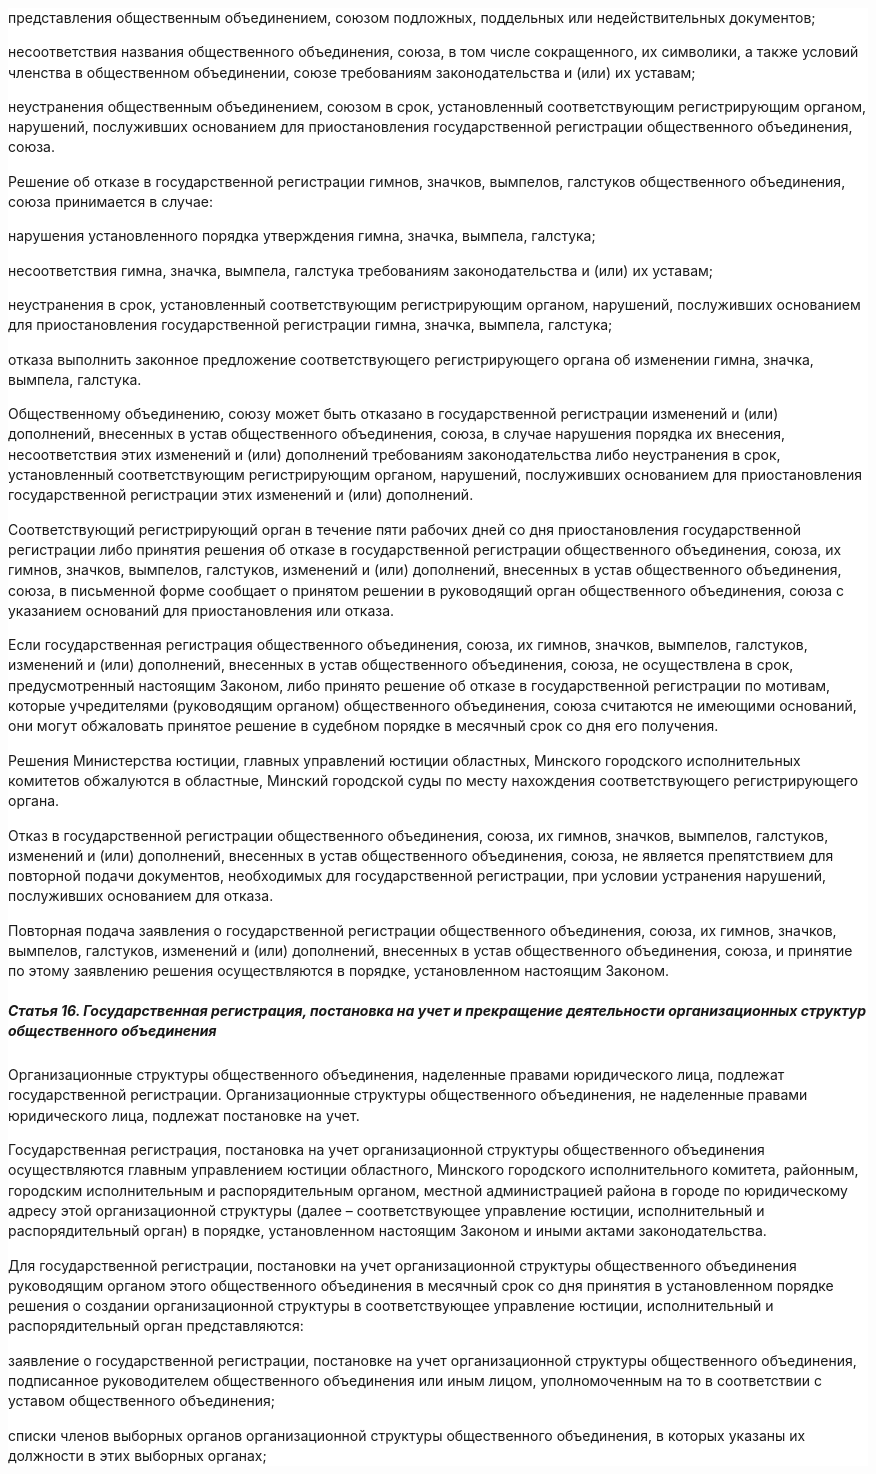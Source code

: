 <p>представления общественным объединением, союзом подложных, поддельных или недействительных документов;</p>
<p>несоответствия названия общественного объединения, союза, в том числе сокращенного, их символики, а также условий членства в общественном объединении, союзе требованиям законодательства и (или) их уставам;</p>
<p>неустранения общественным объединением, союзом в срок, установленный соответствующим регистрирующим органом, нарушений, послуживших основанием для приостановления государственной регистрации общественного объединения, союза.</p>
<p>Решение об отказе в государственной регистрации гимнов, значков, вымпелов, галстуков общественного объединения, союза принимается в случае:</p>
<p>нарушения установленного порядка утверждения гимна, значка, вымпела, галстука;</p>
<p>несоответствия гимна, значка, вымпела, галстука требованиям законодательства и (или) их уставам;</p>
<p>неустранения в срок, установленный соответствующим регистрирующим органом, нарушений, послуживших основанием для приостановления государственной регистрации гимна, значка, вымпела, галстука;</p>
<p>отказа выполнить законное предложение соответствующего регистрирующего органа об изменении гимна, значка, вымпела, галстука.</p>
<p>Общественному объединению, союзу может быть отказано в государственной регистрации изменений и (или) дополнений, внесенных в устав общественного объединения, союза, в случае нарушения порядка их внесения, несоответствия этих изменений и (или) дополнений требованиям законодательства либо неустранения в срок, установленный соответствующим регистрирующим органом, нарушений, послуживших основанием для приостановления государственной регистрации этих изменений и (или) дополнений.</p>
<p>Соответствующий регистрирующий орган в течение пяти рабочих дней со дня приостановления государственной регистрации либо принятия решения об отказе в государственной регистрации общественного объединения, союза, их гимнов, значков, вымпелов, галстуков, изменений и (или) дополнений, внесенных в устав общественного объединения, союза, в письменной форме сообщает о принятом решении в руководящий орган общественного объединения, союза с указанием оснований для приостановления или отказа.</p>
<p>Если государственная регистрация общественного объединения, союза, их гимнов, значков, вымпелов, галстуков, изменений и (или) дополнений, внесенных в устав общественного объединения, союза, не осуществлена в срок, предусмотренный настоящим Законом, либо принято решение об отказе в государственной регистрации по мотивам, которые учредителями (руководящим органом) общественного объединения, союза считаются не имеющими оснований, они могут обжаловать принятое решение в судебном порядке в месячный срок со дня его получения.</p>
<p>Решения Министерства юстиции, главных управлений юстиции областных, Минского городского исполнительных комитетов обжалуются в областные, Минский городской суды по месту нахождения соответствующего регистрирующего органа.</p>
<p>Отказ в государственной регистрации общественного объединения, союза, их гимнов, значков, вымпелов, галстуков, изменений и (или) дополнений, внесенных в устав общественного объединения, союза, не является препятствием для повторной подачи документов, необходимых для государственной регистрации, при условии устранения нарушений, послуживших основанием для отказа.</p>
<p>Повторная подача заявления о государственной регистрации общественного объединения, союза, их гимнов, значков, вымпелов, галстуков, изменений и (или) дополнений, внесенных в устав общественного объединения, союза, и принятие по этому заявлению решения осуществляются в порядке, установленном настоящим Законом.</p>
<h5>Статья 16. Государственная регистрация, постановка на учет и прекращение деятельности организационных структур общественного объединения</h5>
<p>Организационные структуры общественного объединения, наделенные правами юридического лица, подлежат государственной регистрации. Организационные структуры общественного объединения, не наделенные правами юридического лица, подлежат постановке на учет.</p>
<p>Государственная регистрация, постановка на учет организационной структуры общественного объединения осуществляются главным управлением юстиции областного, Минского городского исполнительного комитета, районным, городским исполнительным и распорядительным органом, местной администрацией района в городе по юридическому адресу этой организационной структуры (далее – соответствующее управление юстиции, исполнительный и распорядительный орган) в порядке, установленном настоящим Законом и иными актами законодательства.</p>
<p>Для государственной регистрации, постановки на учет организационной структуры общественного объединения руководящим органом этого общественного объединения в месячный срок со дня принятия в установленном порядке решения о создании организационной структуры в соответствующее управление юстиции, исполнительный и распорядительный орган представляются:</p>
<p>заявление о государственной регистрации, постановке на учет организационной структуры общественного объединения, подписанное руководителем общественного объединения или иным лицом, уполномоченным на то в соответствии с уставом общественного объединения;</p>
<p>списки членов выборных органов организационной структуры общественного объединения, в которых указаны их должности в этих выборных органах;</p>
